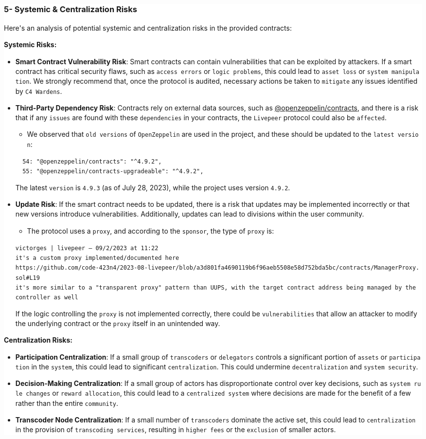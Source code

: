 ### 5- Systemic & Centralization Risks

Here's an analysis of potential systemic and centralization risks in the provided contracts:

**Systemic Risks:**

- **Smart Contract Vulnerability Risk**: Smart contracts can contain vulnerabilities that can be exploited by attackers. If a smart contract has critical security flaws, such as `access errors` or `logic problems`, this could lead to `asset loss` or `system manipulation`. We strongly recommend that, once the protocol is audited, necessary actions be taken to `mitigate` any issues identified by `C4 Wardens`.

- **Third-Party Dependency Risk**: Contracts rely on external data sources, such as [@openzeppelin/contracts](https://github.com/OpenZeppelin/openzeppelin-contracts/tree/v4.9.2), and there is a risk that if any `issues` are found with these `dependencies` in your contracts, the `Livepeer` protocol could also be `affected`.

  - We observed that `old versions` of `OpenZeppelin` are used in the project, and these should be updated to the `latest version`:

  ```solidity
    54: "@openzeppelin/contracts": "^4.9.2",
    55: "@openzeppelin/contracts-upgradeable": "^4.9.2",
  ```

  The latest `version` is `4.9.3` (as of July 28, 2023), while the project uses version `4.9.2`.

- **Update Risk**: If the smart contract needs to be updated, there is a risk that updates may be implemented incorrectly or that new versions introduce vulnerabilities. Additionally, updates can lead to divisions within the user community.

  - The protocol uses a `proxy`, and according to the `sponsor`, the type of `proxy` is:

  ```shell
  victorges | livepeer — 09/2/2023 at 11:22
  it's a custom proxy implemented/documented here
  https://github.com/code-423n4/2023-08-livepeer/blob/a3d801fa4690119b6f96aeb5508e58d752bda5bc/contracts/ManagerProxy.sol#L19
  it's more similar to a "transparent proxy" pattern than UUPS, with the target contract address being managed by the controller as well
  ```

  If the logic controlling the `proxy` is not implemented correctly, there could be `vulnerabilities` that allow an attacker to modify the underlying contract or the `proxy` itself in an unintended way.

**Centralization Risks:**

- **Participation Centralization**: If a small group of `transcoders` or `delegators` controls a significant portion of `assets` or `participation` in the `system`, this could lead to significant `centralization`. This could undermine `decentralization` and `system security`.

- **Decision-Making Centralization**: If a small group of actors has disproportionate control over key decisions, such as `system rule changes` or `reward allocation`, this could lead to a `centralized system` where decisions are made for the benefit of a few rather than the entire `community`.

- **Transcoder Node Centralization**: If a small number of `transcoders` dominate the active set, this could lead to `centralization` in the provision of `transcoding services`, resulting in `higher fees` or the `exclusion` of smaller actors.
